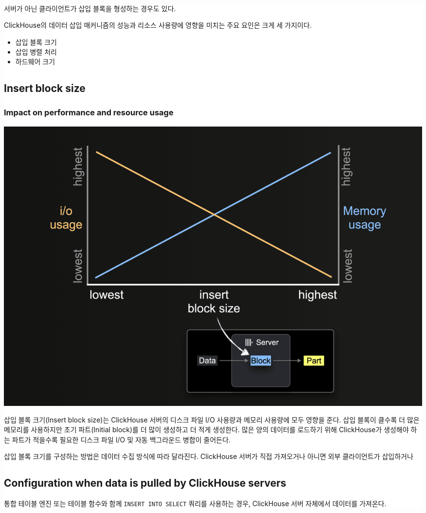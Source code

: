 서버가 아닌 클라이언트가 삽입 블록을 형성하는 경우도 있다.

ClickHouse의 데이터 삽입 매커니즘의 성능과 리소스 사용량에 영향을 미치는 주요 요인은 크게 세 가지이다.

- 삽입 블록 크기
- 삽입 병렬 처리
- 하드웨어 크기

## Insert block size

### Impact on performance and resource usage

![Untitled](Supercharging%20your%20large%20Clickhouse%20data%20loads%209f4ff0af1de44d149ac42e8e2e190761/Untitled%201.png)

삽입 블록 크기(Insert block size)는 ClickHouse 서버의 디스크 파일 I/O 사용량과 메모리 사용량에 모두 영향을 준다. 삽입 블록이 클수록 더 많은 메모리를 사용하지만 초기 파트(Initial block)를 더 많이 생성하고 더 적게 생성한다. 많은 양의 데이터를 로드하기 위해 ClickHouse가 생성해야 하는 파트가 적을수록 필요한 디스크 파일 I/O 및 자동 백그라운드 병합이 줄어든다.

삽입 블록 크기를 구성하는 방법은 데이터 수집 방식에 따라 달라진다. ClickHouse 서버가 직접 가져오거나 아니면 외부 클라이언트가 삽입하거나

## Configuration when data is pulled by ClickHouse servers

통합 테이블 엔진 또는 테이블 함수와 함께 `INSERT INTO SELECT` 쿼리를 사용하는 경우, ClickHouse 서버 자체에서 데이터를 가져온다. 
